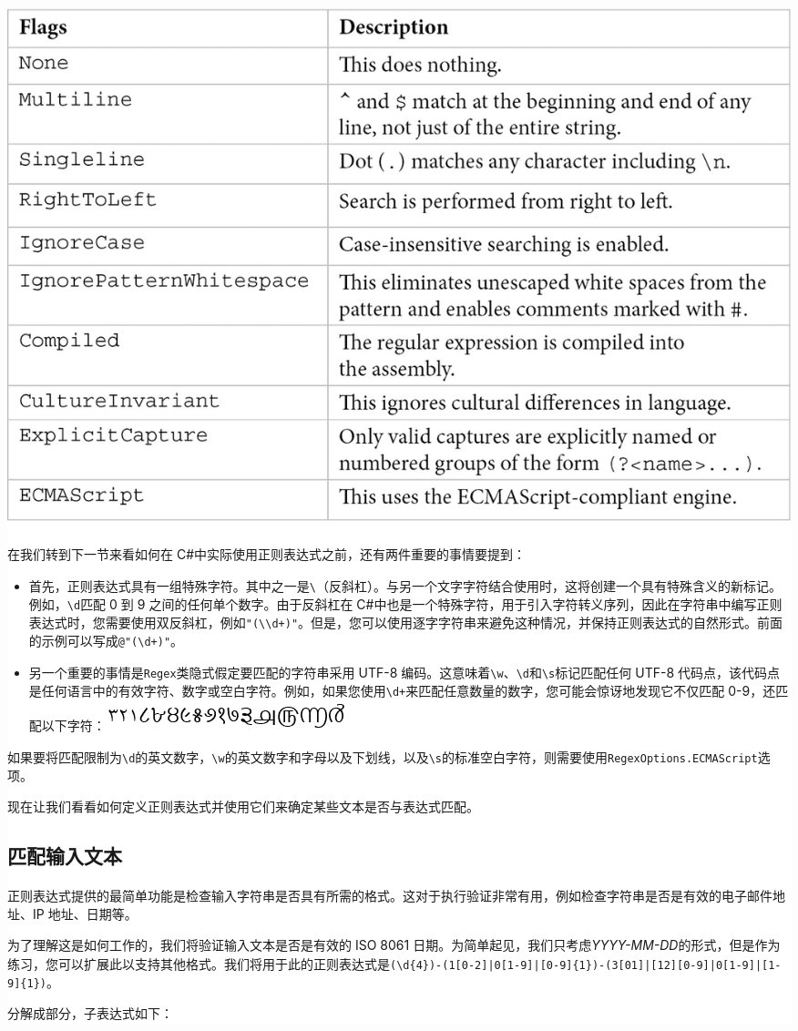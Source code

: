 ![](img/Chapter_8_Table_1_01.jpg)

在我们转到下一节来看如何在 C#中实际使用正则表达式之前，还有两件重要的事情要提到：

+   首先，正则表达式具有一组特殊字符。其中之一是`\`（反斜杠）。与另一个文字字符结合使用时，这将创建一个具有特殊含义的新标记。例如，`\d`匹配 0 到 9 之间的任何单个数字。由于反斜杠在 C#中也是一个特殊字符，用于引入字符转义序列，因此在字符串中编写正则表达式时，您需要使用双反斜杠，例如`"(\\d+)"`。但是，您可以使用逐字字符串来避免这种情况，并保持正则表达式的自然形式。前面的示例可以写成`@"(\d+)"`。

+   另一个重要的事情是`Regex`类隐式假定要匹配的字符串采用 UTF-8 编码。这意味着`\w`、`\d`和`\s`标记匹配任何 UTF-8 代码点，该代码点是任何语言中的有效字符、数字或空白字符。例如，如果您使用`\d+`来匹配任意数量的数字，您可能会惊讶地发现它不仅匹配 0-9，还匹配以下字符：![](img/Figure_8.1_B12346.jpg)

如果要将匹配限制为`\d`的英文数字，`\w`的英文数字和字母以及下划线，以及`\s`的标准空白字符，则需要使用`RegexOptions.ECMAScript`选项。

现在让我们看看如何定义正则表达式并使用它们来确定某些文本是否与表达式匹配。

## 匹配输入文本

正则表达式提供的最简单功能是检查输入字符串是否具有所需的格式。这对于执行验证非常有用，例如检查字符串是否是有效的电子邮件地址、IP 地址、日期等。

为了理解这是如何工作的，我们将验证输入文本是否是有效的 ISO 8061 日期。为简单起见，我们只考虑*YYYY-MM-DD*的形式，但是作为练习，您可以扩展此以支持其他格式。我们将用于此的正则表达式是`(\d{4})-(1[0-2]|0[1-9]|[0-9]{1})-(3[01]|[12][0-9]|0[1-9]|[1-9]{1})`。

分解成部分，子表达式如下：
